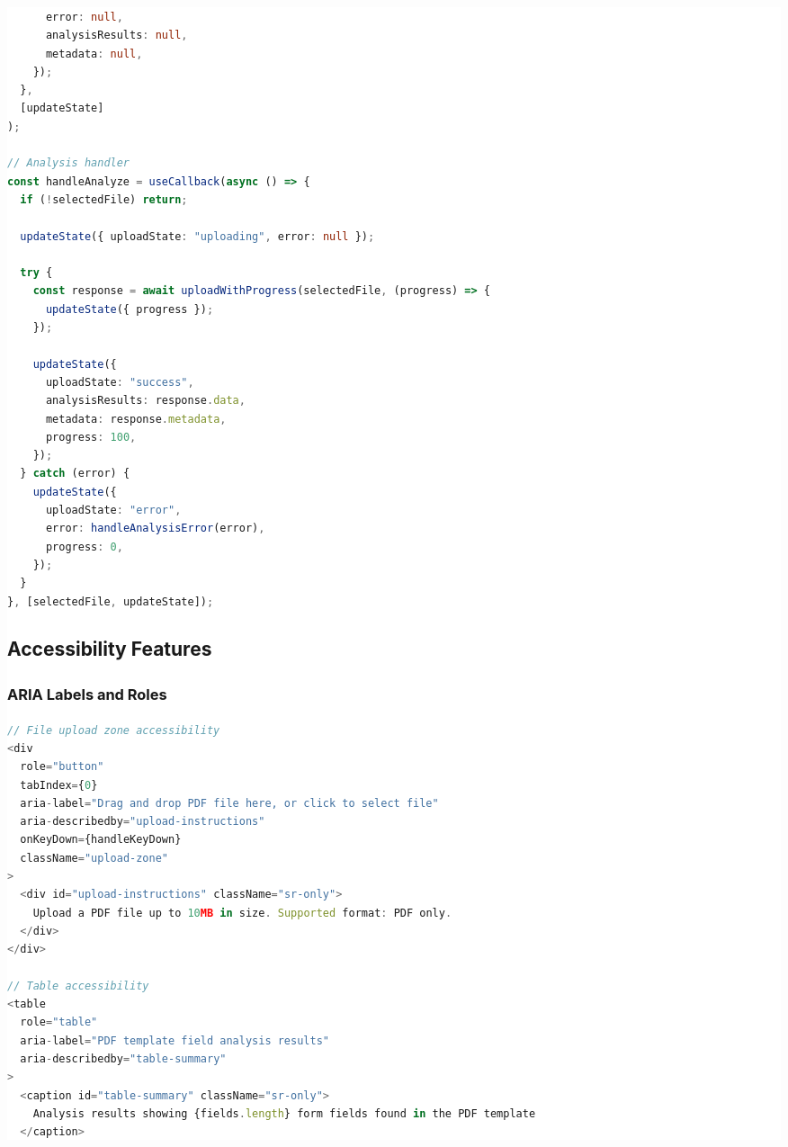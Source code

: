 ```typescript
      error: null,
      analysisResults: null,
      metadata: null,
    });
  },
  [updateState]
);

// Analysis handler
const handleAnalyze = useCallback(async () => {
  if (!selectedFile) return;

  updateState({ uploadState: "uploading", error: null });

  try {
    const response = await uploadWithProgress(selectedFile, (progress) => {
      updateState({ progress });
    });

    updateState({
      uploadState: "success",
      analysisResults: response.data,
      metadata: response.metadata,
      progress: 100,
    });
  } catch (error) {
    updateState({
      uploadState: "error",
      error: handleAnalysisError(error),
      progress: 0,
    });
  }
}, [selectedFile, updateState]);
```

## Accessibility Features

### ARIA Labels and Roles

```typescript
// File upload zone accessibility
<div
  role="button"
  tabIndex={0}
  aria-label="Drag and drop PDF file here, or click to select file"
  aria-describedby="upload-instructions"
  onKeyDown={handleKeyDown}
  className="upload-zone"
>
  <div id="upload-instructions" className="sr-only">
    Upload a PDF file up to 10MB in size. Supported format: PDF only.
  </div>
</div>

// Table accessibility
<table
  role="table"
  aria-label="PDF template field analysis results"
  aria-describedby="table-summary"
>
  <caption id="table-summary" className="sr-only">
    Analysis results showing {fields.length} form fields found in the PDF template
  </caption>
```